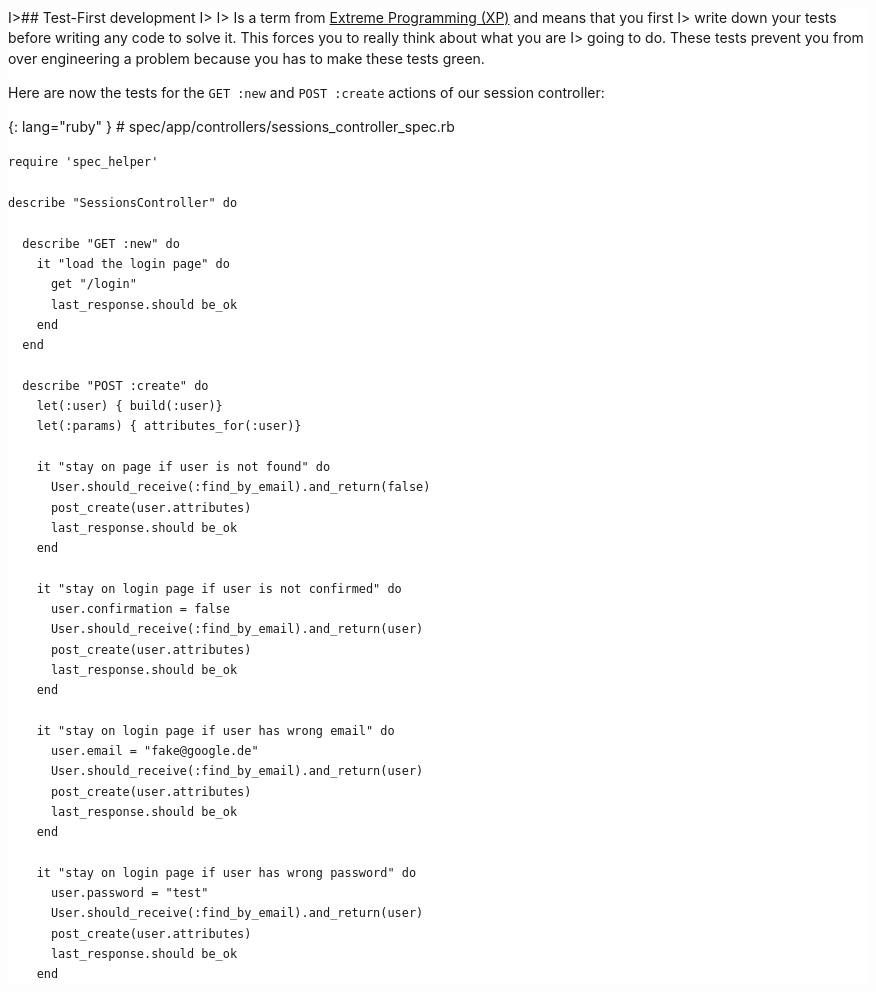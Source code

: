 
I>## Test-First development
I>
I> Is a term from [Extreme Programming (XP)](http://en.wikipedia.org/wiki/Extreme_programming) and means that you first
I> write down your tests before writing any code to solve it. This forces you to really think about what you are
I> going to do. These tests prevent you from over engineering a problem because you has to make these tests green.


Here are now the tests for the `GET :new` and `POST :create` actions of our session controller:


{: lang="ruby" }
    # spec/app/controllers/sessions_controller_spec.rb

    require 'spec_helper'

    describe "SessionsController" do

      describe "GET :new" do
        it "load the login page" do
          get "/login"
          last_response.should be_ok
        end
      end

      describe "POST :create" do
        let(:user) { build(:user)}
        let(:params) { attributes_for(:user)}

        it "stay on page if user is not found" do
          User.should_receive(:find_by_email).and_return(false)
          post_create(user.attributes)
          last_response.should be_ok
        end

        it "stay on login page if user is not confirmed" do
          user.confirmation = false
          User.should_receive(:find_by_email).and_return(user)
          post_create(user.attributes)
          last_response.should be_ok
        end

        it "stay on login page if user has wrong email" do
          user.email = "fake@google.de"
          User.should_receive(:find_by_email).and_return(user)
          post_create(user.attributes)
          last_response.should be_ok
        end

        it "stay on login page if user has wrong password" do
          user.password = "test"
          User.should_receive(:find_by_email).and_return(user)
          post_create(user.attributes)
          last_response.should be_ok
        end
